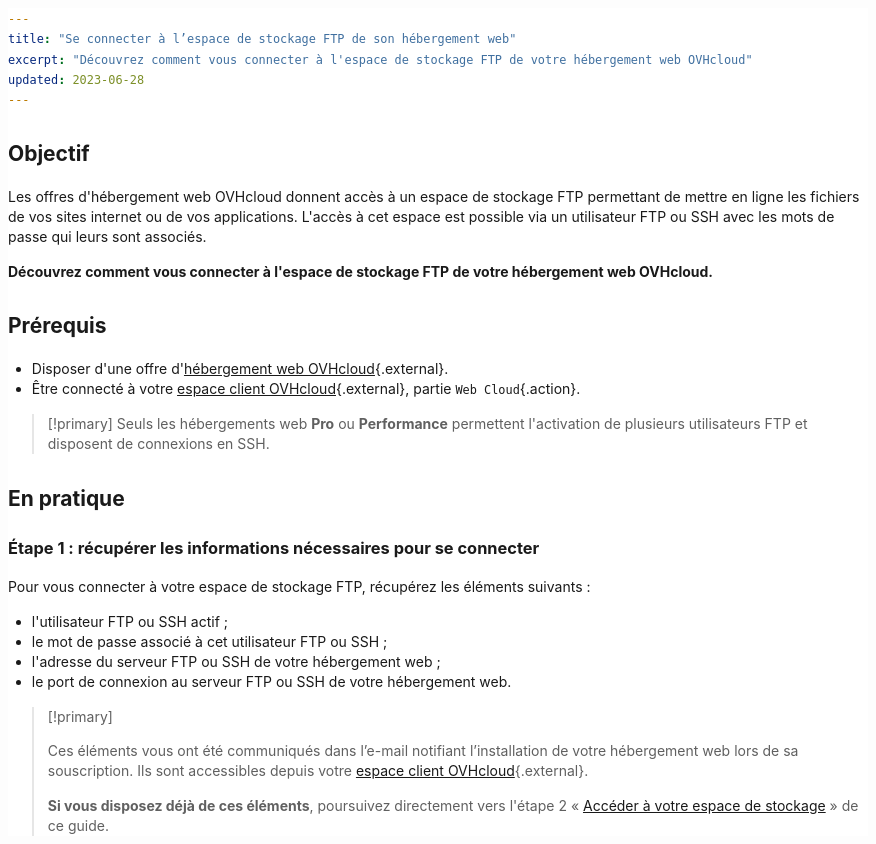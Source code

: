 ```yaml
---
title: "Se connecter à l’espace de stockage FTP de son hébergement web"
excerpt: "Découvrez comment vous connecter à l'espace de stockage FTP de votre hébergement web OVHcloud"
updated: 2023-06-28
---
```


## Objectif

Les offres d'hébergement web OVHcloud donnent accès à un espace de stockage FTP permettant de mettre en ligne les fichiers de vos sites internet ou de vos applications. L'accès à cet espace est possible via un utilisateur FTP ou SSH avec les mots de passe qui leurs sont associés.

<iframe width="560" height="315" src="https://www.youtube-nocookie.com/embed/wwPx8ORF1kc" title="YouTube video player" frameborder="0" allow="accelerometer; autoplay; clipboard-write; encrypted-media; gyroscope; picture-in-picture; web-share" allowfullscreen></iframe> 

**Découvrez comment vous connecter à l'espace de stockage FTP de votre hébergement web OVHcloud.**

## Prérequis

- Disposer d'une offre d'[hébergement web OVHcloud](https://www.ovhcloud.com/fr/web-hosting/){.external}.
- Être connecté à votre [espace client OVHcloud](https://www.ovh.com/auth/?action=gotomanager&from=https://www.ovh.com/fr/&ovhSubsidiary=fr){.external}, partie `Web Cloud`{.action}.

> [!primary]
> Seuls les hébergements web **Pro** ou **Performance** permettent l'activation de plusieurs utilisateurs FTP et disposent de connexions en SSH.
>

## En pratique

### Étape 1 : récupérer les informations nécessaires pour se connecter

Pour vous connecter à votre espace de stockage FTP, récupérez les éléments suivants :

- l'utilisateur FTP ou SSH actif ;
- le mot de passe associé à cet utilisateur FTP ou SSH ;
- l'adresse du serveur FTP ou SSH de votre hébergement web ;
- le port de connexion au serveur FTP ou SSH de votre hébergement web.

> [!primary]
>
> Ces éléments vous ont été communiqués dans l’e-mail notifiant l’installation de votre hébergement web lors de sa souscription. Ils sont accessibles depuis votre [espace client OVHcloud](https://www.ovh.com/auth/?action=gotomanager&from=https://www.ovh.com/fr/&ovhSubsidiary=fr){.external}.
>
> **Si vous disposez déjà de ces éléments**, poursuivez directement vers l'étape 2 « [Accéder à votre espace de stockage](#ftp_storage_access) » de ce guide.
> 
